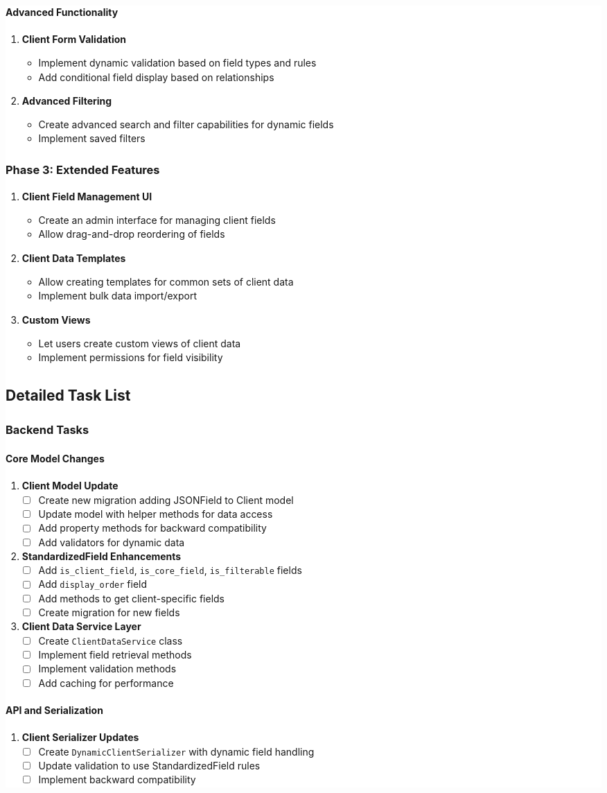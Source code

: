 #### Advanced Functionality

1. **Client Form Validation**
   - Implement dynamic validation based on field types and rules
   - Add conditional field display based on relationships

2. **Advanced Filtering**
   - Create advanced search and filter capabilities for dynamic fields
   - Implement saved filters

### Phase 3: Extended Features

1. **Client Field Management UI**
   - Create an admin interface for managing client fields
   - Allow drag-and-drop reordering of fields

2. **Client Data Templates**
   - Allow creating templates for common sets of client data
   - Implement bulk data import/export

3. **Custom Views**
   - Let users create custom views of client data
   - Implement permissions for field visibility

## Detailed Task List

### Backend Tasks

#### Core Model Changes

1. **Client Model Update**
   - [ ] Create new migration adding JSONField to Client model
   - [ ] Update model with helper methods for data access
   - [ ] Add property methods for backward compatibility
   - [ ] Add validators for dynamic data

2. **StandardizedField Enhancements**
   - [ ] Add `is_client_field`, `is_core_field`, `is_filterable` fields
   - [ ] Add `display_order` field
   - [ ] Add methods to get client-specific fields
   - [ ] Create migration for new fields

3. **Client Data Service Layer**
   - [ ] Create `ClientDataService` class
   - [ ] Implement field retrieval methods
   - [ ] Implement validation methods
   - [ ] Add caching for performance

#### API and Serialization

1. **Client Serializer Updates**
   - [ ] Create `DynamicClientSerializer` with dynamic field handling
   - [ ] Update validation to use StandardizedField rules
   - [ ] Implement backward compatibility
